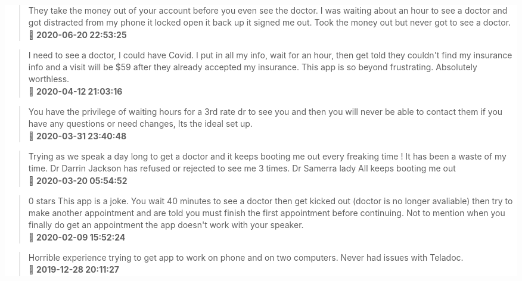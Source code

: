 > They take the money out of your account before you even see the doctor. I was waiting about an hour to see a doctor and got distracted from my phone it locked open it back up it signed me out. Took the money out but never got to see a doctor.<br> :date: __2020-06-20 22:53:25__

> I need to see a doctor, I could have Covid. I put in all my info, wait for an hour, then get told they couldn't find my insurance info and a visit will be $59 after they already accepted my insurance. This app is so beyond frustrating. Absolutely worthless.<br> :date: __2020-04-12 21:03:16__

> You have the privilege of waiting hours for a 3rd rate dr to see you and then you will never be able to contact them if you have any questions or need changes, Its the ideal set up.<br> :date: __2020-03-31 23:40:48__

> Trying as we speak a day long to get a doctor and it keeps booting me out every freaking time ! It has been a waste of my time. Dr Darrin Jackson has refused or rejected to see me 3 times. Dr Samerra lady All keeps booting me out<br> :date: __2020-03-20 05:54:52__

> 0 stars This app is a joke. You wait 40 minutes to see a doctor then get kicked out (doctor is no longer avaliable) then try to make another appointment and are told you must finish the first appointment before continuing. Not to mention when you finally do get an appointment the app doesn't work with your speaker.<br> :date: __2020-02-09 15:52:24__

> Horrible experience trying to get app to work on phone and on two computers. Never had issues with Teladoc.<br> :date: __2019-12-28 20:11:27__


